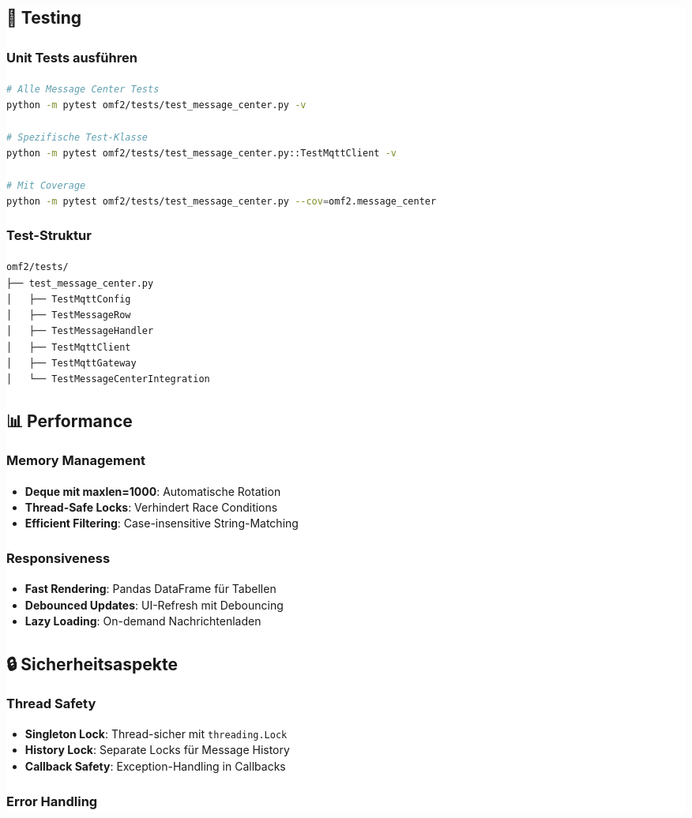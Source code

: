 ## 🧪 Testing

### Unit Tests ausführen

```bash
# Alle Message Center Tests
python -m pytest omf2/tests/test_message_center.py -v

# Spezifische Test-Klasse
python -m pytest omf2/tests/test_message_center.py::TestMqttClient -v

# Mit Coverage
python -m pytest omf2/tests/test_message_center.py --cov=omf2.message_center
```

### Test-Struktur

```
omf2/tests/
├── test_message_center.py
│   ├── TestMqttConfig
│   ├── TestMessageRow
│   ├── TestMessageHandler
│   ├── TestMqttClient
│   ├── TestMqttGateway
│   └── TestMessageCenterIntegration
```

## 📊 Performance

### Memory Management

- **Deque mit maxlen=1000**: Automatische Rotation
- **Thread-Safe Locks**: Verhindert Race Conditions
- **Efficient Filtering**: Case-insensitive String-Matching

### Responsiveness

- **Fast Rendering**: Pandas DataFrame für Tabellen
- **Debounced Updates**: UI-Refresh mit Debouncing
- **Lazy Loading**: On-demand Nachrichtenladen

## 🔒 Sicherheitsaspekte

### Thread Safety

- **Singleton Lock**: Thread-sicher mit `threading.Lock`
- **History Lock**: Separate Locks für Message History
- **Callback Safety**: Exception-Handling in Callbacks

### Error Handling
